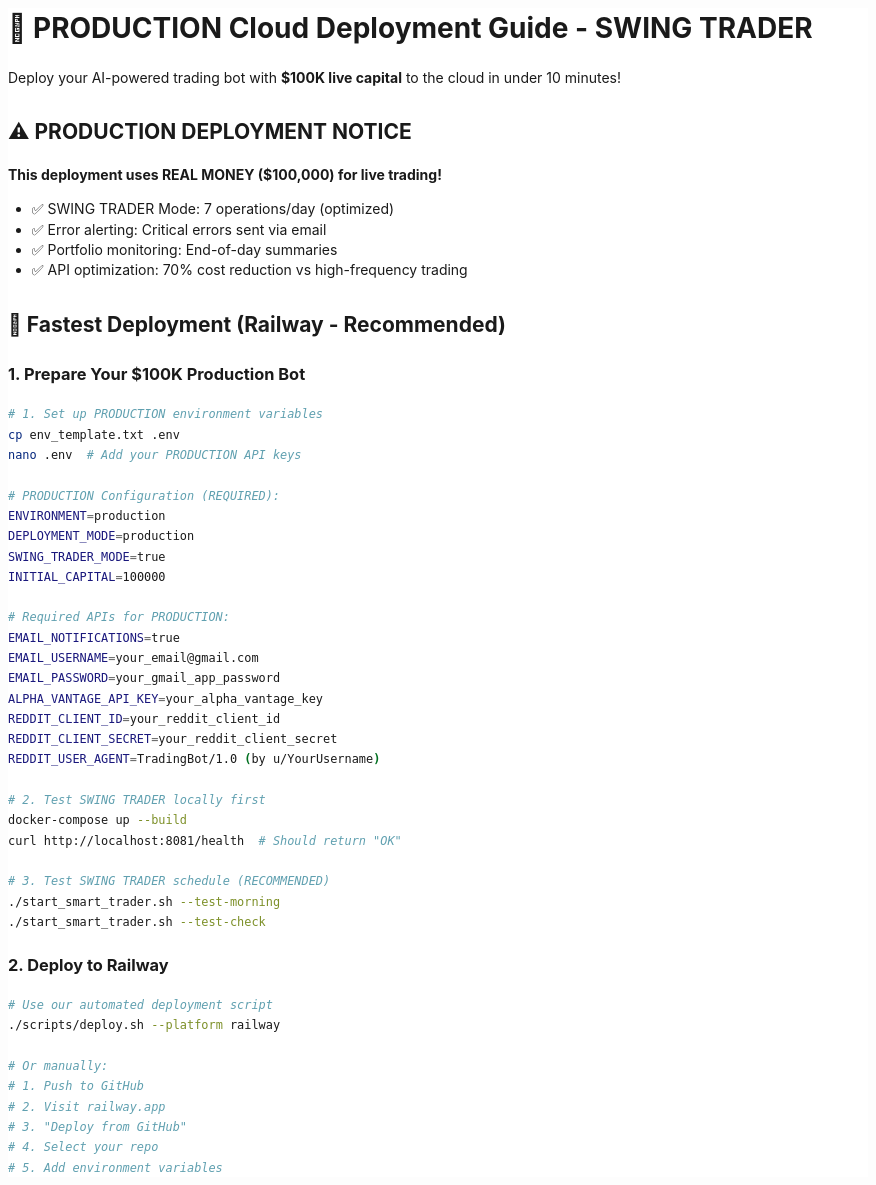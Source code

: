 # 🚀 PRODUCTION Cloud Deployment Guide - SWING TRADER

Deploy your AI-powered trading bot with **$100K live capital** to the cloud in under 10 minutes!

## ⚠️ **PRODUCTION DEPLOYMENT NOTICE**
**This deployment uses REAL MONEY ($100,000) for live trading!**
- ✅ SWING TRADER Mode: 7 operations/day (optimized)
- ✅ Error alerting: Critical errors sent via email
- ✅ Portfolio monitoring: End-of-day summaries
- ✅ API optimization: 70% cost reduction vs high-frequency trading

## 🎯 Fastest Deployment (Railway - Recommended)

### 1. Prepare Your $100K Production Bot
```bash
# 1. Set up PRODUCTION environment variables
cp env_template.txt .env
nano .env  # Add your PRODUCTION API keys

# PRODUCTION Configuration (REQUIRED):
ENVIRONMENT=production
DEPLOYMENT_MODE=production
SWING_TRADER_MODE=true
INITIAL_CAPITAL=100000

# Required APIs for PRODUCTION:
EMAIL_NOTIFICATIONS=true
EMAIL_USERNAME=your_email@gmail.com
EMAIL_PASSWORD=your_gmail_app_password
ALPHA_VANTAGE_API_KEY=your_alpha_vantage_key
REDDIT_CLIENT_ID=your_reddit_client_id
REDDIT_CLIENT_SECRET=your_reddit_client_secret
REDDIT_USER_AGENT=TradingBot/1.0 (by u/YourUsername)

# 2. Test SWING TRADER locally first
docker-compose up --build
curl http://localhost:8081/health  # Should return "OK"

# 3. Test SWING TRADER schedule (RECOMMENDED)
./start_smart_trader.sh --test-morning
./start_smart_trader.sh --test-check
```

### 2. Deploy to Railway
```bash
# Use our automated deployment script
./scripts/deploy.sh --platform railway

# Or manually:
# 1. Push to GitHub
# 2. Visit railway.app
# 3. "Deploy from GitHub"
# 4. Select your repo
# 5. Add environment variables
```
